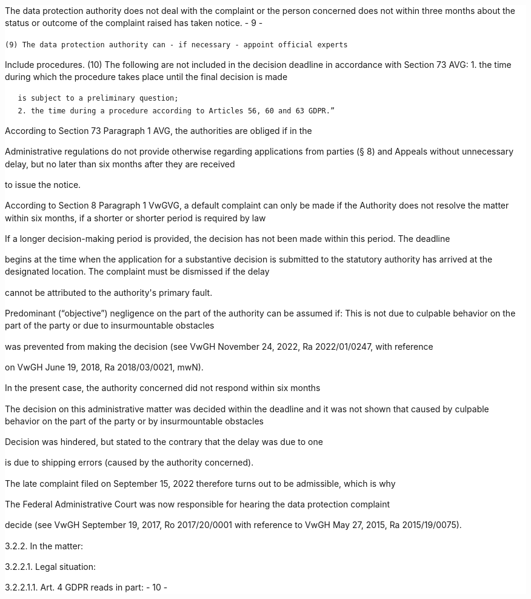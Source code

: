 The data protection authority does not deal with the complaint or the person concerned does not
within three months about the status or outcome of the complaint raised
has taken notice. - 9 -

    (9) The data protection authority can - if necessary - appoint official experts
Include procedures.
(10) The following are not included in the decision deadline in accordance with Section 73 AVG:
       1. the time during which the procedure takes place until the final decision is made

       is subject to a preliminary question;
       2. the time during a procedure according to Articles 56, 60 and 63 GDPR.”

According to Section 73 Paragraph 1 AVG, the authorities are obliged if in the

Administrative regulations do not provide otherwise regarding applications from parties (§ 8) and
Appeals without unnecessary delay, but no later than six months after they are received

to issue the notice.

According to Section 8 Paragraph 1 VwGVG, a default complaint can only be made if the
Authority does not resolve the matter within six months, if a shorter or shorter period is required by law

If a longer decision-making period is provided, the decision has not been made within this period. The deadline

begins at the time when the application for a substantive decision is submitted to the statutory authority
has arrived at the designated location. The complaint must be dismissed if the delay

cannot be attributed to the authority's primary fault.

Predominant (“objective”) negligence on the part of the authority can be assumed if:
This is not due to culpable behavior on the part of the party or due to insurmountable obstacles

was prevented from making the decision (see VwGH November 24, 2022, Ra 2022/01/0247, with reference

on VwGH June 19, 2018, Ra 2018/03/0021, mwN).

In the present case, the authority concerned did not respond within six months

The decision on this administrative matter was decided within the deadline and it was not shown that
caused by culpable behavior on the part of the party or by insurmountable obstacles

Decision was hindered, but stated to the contrary that the delay was due to one

is due to shipping errors (caused by the authority concerned).

The late complaint filed on September 15, 2022 therefore turns out to be admissible, which is why

The Federal Administrative Court was now responsible for hearing the data protection complaint

decide (see VwGH September 19, 2017, Ro 2017/20/0001 with reference to VwGH May 27, 2015, Ra
2015/19/0075).

3.2.2. In the matter:

3.2.2.1. Legal situation:

3.2.2.1.1. Art. 4 GDPR reads in part: - 10 -
